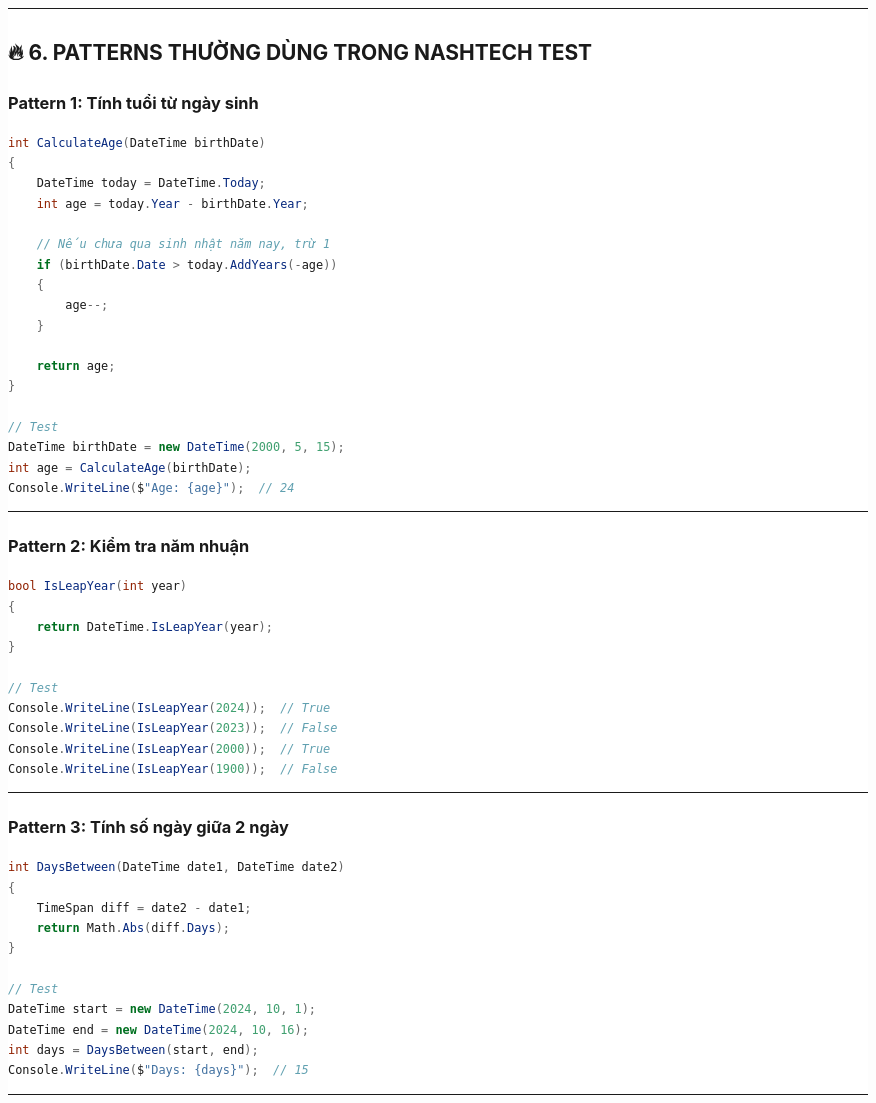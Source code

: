 
---

## 🔥 6. PATTERNS THƯỜNG DÙNG TRONG NASHTECH TEST

### **Pattern 1: Tính tuổi từ ngày sinh**
```csharp
int CalculateAge(DateTime birthDate)
{
    DateTime today = DateTime.Today;
    int age = today.Year - birthDate.Year;

    // Nếu chưa qua sinh nhật năm nay, trừ 1
    if (birthDate.Date > today.AddYears(-age))
    {
        age--;
    }

    return age;
}

// Test
DateTime birthDate = new DateTime(2000, 5, 15);
int age = CalculateAge(birthDate);
Console.WriteLine($"Age: {age}");  // 24
```

---

### **Pattern 2: Kiểm tra năm nhuận**
```csharp
bool IsLeapYear(int year)
{
    return DateTime.IsLeapYear(year);
}

// Test
Console.WriteLine(IsLeapYear(2024));  // True
Console.WriteLine(IsLeapYear(2023));  // False
Console.WriteLine(IsLeapYear(2000));  // True
Console.WriteLine(IsLeapYear(1900));  // False
```

---

### **Pattern 3: Tính số ngày giữa 2 ngày**
```csharp
int DaysBetween(DateTime date1, DateTime date2)
{
    TimeSpan diff = date2 - date1;
    return Math.Abs(diff.Days);
}

// Test
DateTime start = new DateTime(2024, 10, 1);
DateTime end = new DateTime(2024, 10, 16);
int days = DaysBetween(start, end);
Console.WriteLine($"Days: {days}");  // 15
```

---